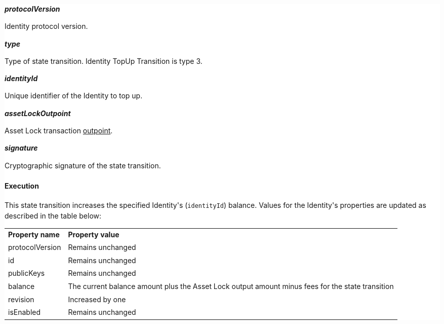 **_protocolVersion_**

Identity protocol version.

**_type_**

Type of state transition. Identity TopUp Transition is type 3.

**_identityId_**

Unique identifier of the Identity to top up.

**_assetLockOutpoint_**

Asset Lock transaction [outpoint](https://btcinformation.org/en/glossary/outpoint).

**_signature_**

Cryptographic signature of the state transition.

#### Execution

This state transition increases the specified Identity's (`identityId`) balance. Values for the Identity's properties are updated as described in the table below:

<table>
  <tr>
   <td><strong>Property name</strong>
   </td>
   <td><strong>Property value</strong>
   </td>
  </tr>
  <tr>
   <td>protocolVersion
   </td>
   <td>Remains unchanged
   </td>
  </tr>
  <tr>
   <td>id
   </td>
   <td>Remains unchanged
   </td>
  </tr>
  <tr>
   <td>publicKeys
   </td>
   <td>Remains unchanged
   </td>
  </tr>
  <tr>
   <td>balance
   </td>
   <td>The current balance amount plus the Asset Lock output amount minus fees for the state transition
   </td>
  </tr>
  <tr>
   <td>revision
   </td>
   <td>Increased by one
   </td>
  </tr>
  <tr>
   <td>isEnabled
   </td>
   <td>Remains unchanged
   </td>
  </tr>